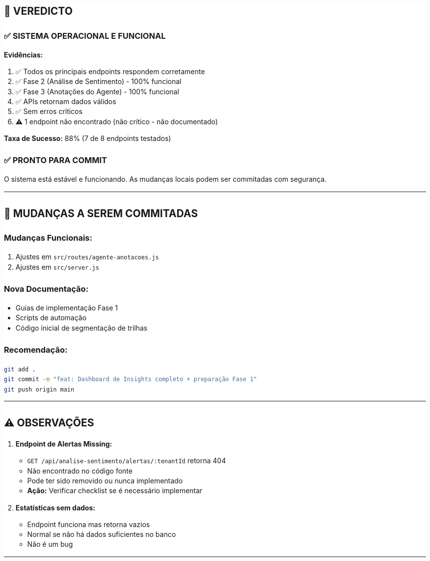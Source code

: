 
## 🎯 VEREDICTO

### ✅ **SISTEMA OPERACIONAL E FUNCIONAL**

**Evidências:**
1. ✅ Todos os principais endpoints respondem corretamente
2. ✅ Fase 2 (Análise de Sentimento) - 100% funcional
3. ✅ Fase 3 (Anotações do Agente) - 100% funcional
4. ✅ APIs retornam dados válidos
5. ✅ Sem erros críticos
6. ⚠️ 1 endpoint não encontrado (não crítico - não documentado)

**Taxa de Sucesso:** 88% (7 de 8 endpoints testados)

### ✅ **PRONTO PARA COMMIT**

O sistema está estável e funcionando. As mudanças locais podem ser commitadas com segurança.

---

## 📝 MUDANÇAS A SEREM COMMITADAS

### **Mudanças Funcionais:**
1. Ajustes em `src/routes/agente-anotacoes.js`
2. Ajustes em `src/server.js`

### **Nova Documentação:**
- Guias de implementação Fase 1
- Scripts de automação
- Código inicial de segmentação de trilhas

### **Recomendação:**
```bash
git add .
git commit -m "feat: Dashboard de Insights completo + preparação Fase 1"
git push origin main
```

---

## ⚠️ OBSERVAÇÕES

1. **Endpoint de Alertas Missing:**
   - `GET /api/analise-sentimento/alertas/:tenantId` retorna 404
   - Não encontrado no código fonte
   - Pode ter sido removido ou nunca implementado
   - **Ação:** Verificar checklist se é necessário implementar

2. **Estatísticas sem dados:**
   - Endpoint funciona mas retorna vazios
   - Normal se não há dados suficientes no banco
   - Não é um bug

---